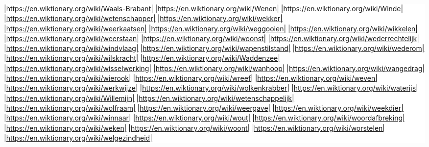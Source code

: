 |https://en.wiktionary.org/wiki/Waals-Brabant|
|https://en.wiktionary.org/wiki/Wenen|
|https://en.wiktionary.org/wiki/Winde|
|https://en.wiktionary.org/wiki/wetenschapper|
|https://en.wiktionary.org/wiki/wekker|
|https://en.wiktionary.org/wiki/weerkaatsen|
|https://en.wiktionary.org/wiki/weggooien|
|https://en.wiktionary.org/wiki/wikkelen|
|https://en.wiktionary.org/wiki/weerstaan|
|https://en.wiktionary.org/wiki/woonst|
|https://en.wiktionary.org/wiki/wederrechtelijk|
|https://en.wiktionary.org/wiki/windvlaag|
|https://en.wiktionary.org/wiki/wapenstilstand|
|https://en.wiktionary.org/wiki/wederom|
|https://en.wiktionary.org/wiki/wilskracht|
|https://en.wiktionary.org/wiki/Waddenzee|
|https://en.wiktionary.org/wiki/wisselwerking|
|https://en.wiktionary.org/wiki/wanhoop|
|https://en.wiktionary.org/wiki/wangedrag|
|https://en.wiktionary.org/wiki/wierook|
|https://en.wiktionary.org/wiki/wreef|
|https://en.wiktionary.org/wiki/weven|
|https://en.wiktionary.org/wiki/werkwijze|
|https://en.wiktionary.org/wiki/wolkenkrabber|
|https://en.wiktionary.org/wiki/waterijs|
|https://en.wiktionary.org/wiki/Willemijn|
|https://en.wiktionary.org/wiki/wetenschappelijk|
|https://en.wiktionary.org/wiki/wolfraam|
|https://en.wiktionary.org/wiki/weergave|
|https://en.wiktionary.org/wiki/weekdier|
|https://en.wiktionary.org/wiki/winnaar|
|https://en.wiktionary.org/wiki/wout|
|https://en.wiktionary.org/wiki/woordafbreking|
|https://en.wiktionary.org/wiki/weken|
|https://en.wiktionary.org/wiki/woont|
|https://en.wiktionary.org/wiki/worstelen|
|https://en.wiktionary.org/wiki/welgezindheid|